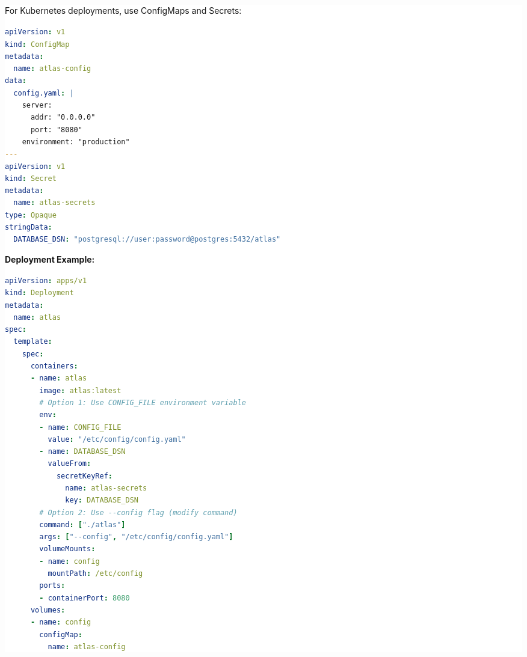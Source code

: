 For Kubernetes deployments, use ConfigMaps and Secrets:

```yaml
apiVersion: v1
kind: ConfigMap
metadata:
  name: atlas-config
data:
  config.yaml: |
    server:
      addr: "0.0.0.0"
      port: "8080"
    environment: "production"
---
apiVersion: v1
kind: Secret
metadata:
  name: atlas-secrets
type: Opaque
stringData:
  DATABASE_DSN: "postgresql://user:password@postgres:5432/atlas"
```

**Deployment Example:**
```yaml
apiVersion: apps/v1
kind: Deployment
metadata:
  name: atlas
spec:
  template:
    spec:
      containers:
      - name: atlas
        image: atlas:latest
        # Option 1: Use CONFIG_FILE environment variable
        env:
        - name: CONFIG_FILE
          value: "/etc/config/config.yaml"
        - name: DATABASE_DSN
          valueFrom:
            secretKeyRef:
              name: atlas-secrets
              key: DATABASE_DSN
        # Option 2: Use --config flag (modify command)
        command: ["./atlas"]
        args: ["--config", "/etc/config/config.yaml"]
        volumeMounts:
        - name: config
          mountPath: /etc/config
        ports:
        - containerPort: 8080
      volumes:
      - name: config
        configMap:
          name: atlas-config
```
